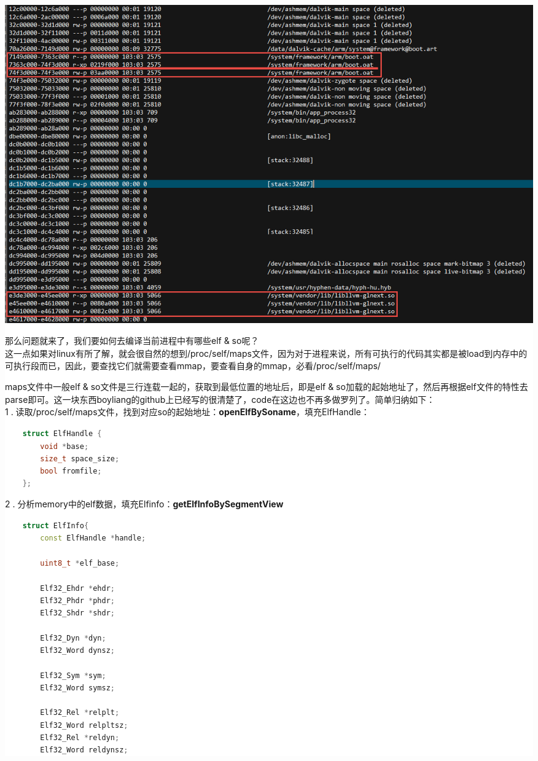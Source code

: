 ![](res/Native_Hook_res/maps.png)

那么问题就来了，我们要如何去编译当前进程中有哪些elf & so呢？  
这一点如果对linux有所了解，就会很自然的想到/proc/self/maps文件，因为对于进程来说，所有可执行的代码其实都是被load到内存中的可执行段而已，因此，要查找它们就需要查看mmap，要查看自身的mmap，必看/proc/self/maps/  

maps文件中一般elf & so文件是三行连载一起的，获取到最低位置的地址后，即是elf & so加载的起始地址了，然后再根据elf文件的特性去parse即可。这一块东西boyliang的github上已经写的很清楚了，code在这边也不再多做罗列了。简单归纳如下：  
1 . 读取/proc/self/maps文件，找到对应so的起始地址：**openElfBySoname**，填充ElfHandle：   

```c++
	struct ElfHandle {
		void *base;
		size_t space_size;
		bool fromfile;
	};
````

2 . 分析memory中的elf数据，填充Elfinfo：**getElfInfoBySegmentView**   

```c++
	struct ElfInfo{
		const ElfHandle *handle;
	
		uint8_t *elf_base;
	
		Elf32_Ehdr *ehdr;
		Elf32_Phdr *phdr;
		Elf32_Shdr *shdr;
	
		Elf32_Dyn *dyn;
		Elf32_Word dynsz;
	
		Elf32_Sym *sym;
		Elf32_Word symsz;
	
		Elf32_Rel *relplt;
		Elf32_Word relpltsz;
		Elf32_Rel *reldyn;
		Elf32_Word reldynsz;
```